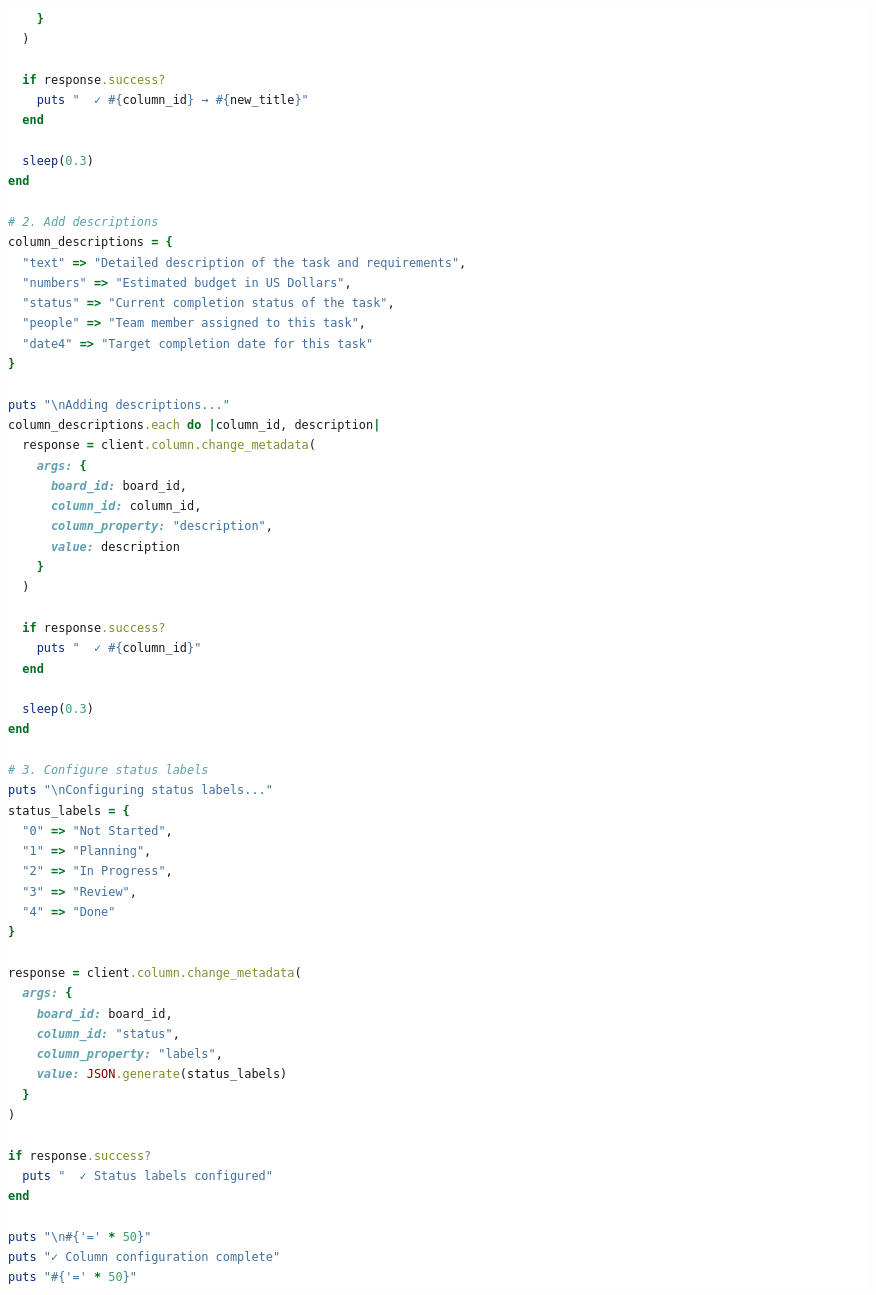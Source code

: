 ```ruby
    }
  )

  if response.success?
    puts "  ✓ #{column_id} → #{new_title}"
  end

  sleep(0.3)
end

# 2. Add descriptions
column_descriptions = {
  "text" => "Detailed description of the task and requirements",
  "numbers" => "Estimated budget in US Dollars",
  "status" => "Current completion status of the task",
  "people" => "Team member assigned to this task",
  "date4" => "Target completion date for this task"
}

puts "\nAdding descriptions..."
column_descriptions.each do |column_id, description|
  response = client.column.change_metadata(
    args: {
      board_id: board_id,
      column_id: column_id,
      column_property: "description",
      value: description
    }
  )

  if response.success?
    puts "  ✓ #{column_id}"
  end

  sleep(0.3)
end

# 3. Configure status labels
puts "\nConfiguring status labels..."
status_labels = {
  "0" => "Not Started",
  "1" => "Planning",
  "2" => "In Progress",
  "3" => "Review",
  "4" => "Done"
}

response = client.column.change_metadata(
  args: {
    board_id: board_id,
    column_id: "status",
    column_property: "labels",
    value: JSON.generate(status_labels)
  }
)

if response.success?
  puts "  ✓ Status labels configured"
end

puts "\n#{'=' * 50}"
puts "✓ Column configuration complete"
puts "#{'=' * 50}"
```